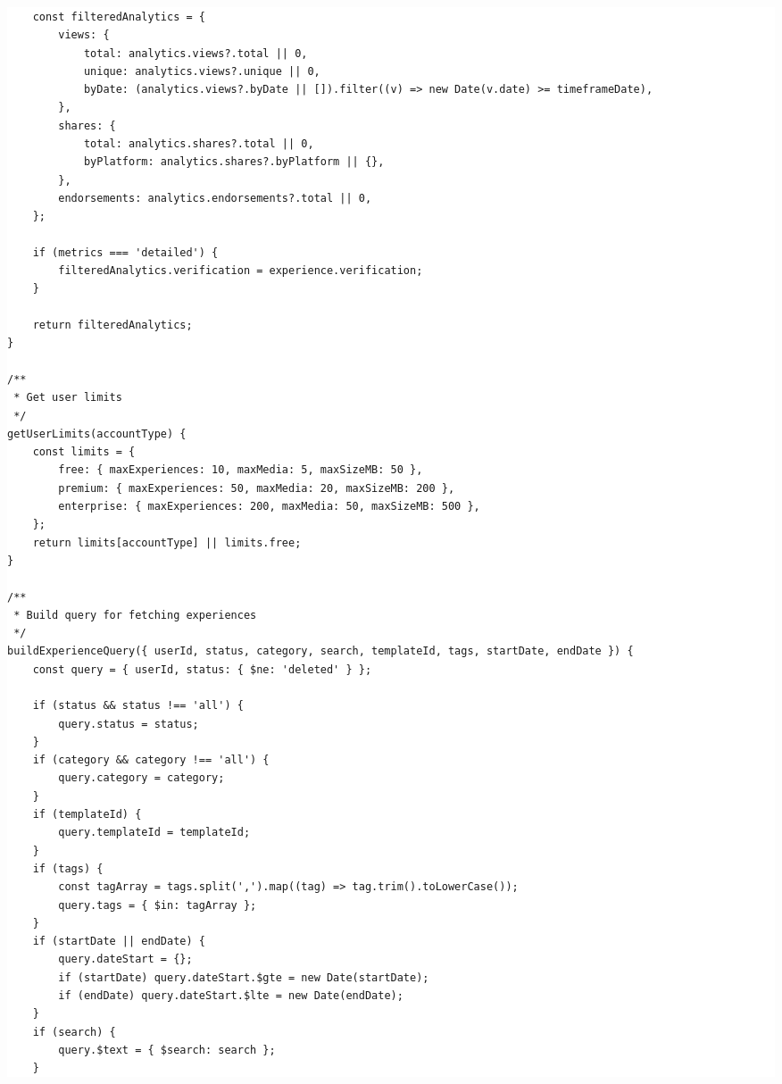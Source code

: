         const filteredAnalytics = {
            views: {
                total: analytics.views?.total || 0,
                unique: analytics.views?.unique || 0,
                byDate: (analytics.views?.byDate || []).filter((v) => new Date(v.date) >= timeframeDate),
            },
            shares: {
                total: analytics.shares?.total || 0,
                byPlatform: analytics.shares?.byPlatform || {},
            },
            endorsements: analytics.endorsements?.total || 0,
        };

        if (metrics === 'detailed') {
            filteredAnalytics.verification = experience.verification;
        }

        return filteredAnalytics;
    }

    /**
     * Get user limits
     */
    getUserLimits(accountType) {
        const limits = {
            free: { maxExperiences: 10, maxMedia: 5, maxSizeMB: 50 },
            premium: { maxExperiences: 50, maxMedia: 20, maxSizeMB: 200 },
            enterprise: { maxExperiences: 200, maxMedia: 50, maxSizeMB: 500 },
        };
        return limits[accountType] || limits.free;
    }

    /**
     * Build query for fetching experiences
     */
    buildExperienceQuery({ userId, status, category, search, templateId, tags, startDate, endDate }) {
        const query = { userId, status: { $ne: 'deleted' } };

        if (status && status !== 'all') {
            query.status = status;
        }
        if (category && category !== 'all') {
            query.category = category;
        }
        if (templateId) {
            query.templateId = templateId;
        }
        if (tags) {
            const tagArray = tags.split(',').map((tag) => tag.trim().toLowerCase());
            query.tags = { $in: tagArray };
        }
        if (startDate || endDate) {
            query.dateStart = {};
            if (startDate) query.dateStart.$gte = new Date(startDate);
            if (endDate) query.dateStart.$lte = new Date(endDate);
        }
        if (search) {
            query.$text = { $search: search };
        }
